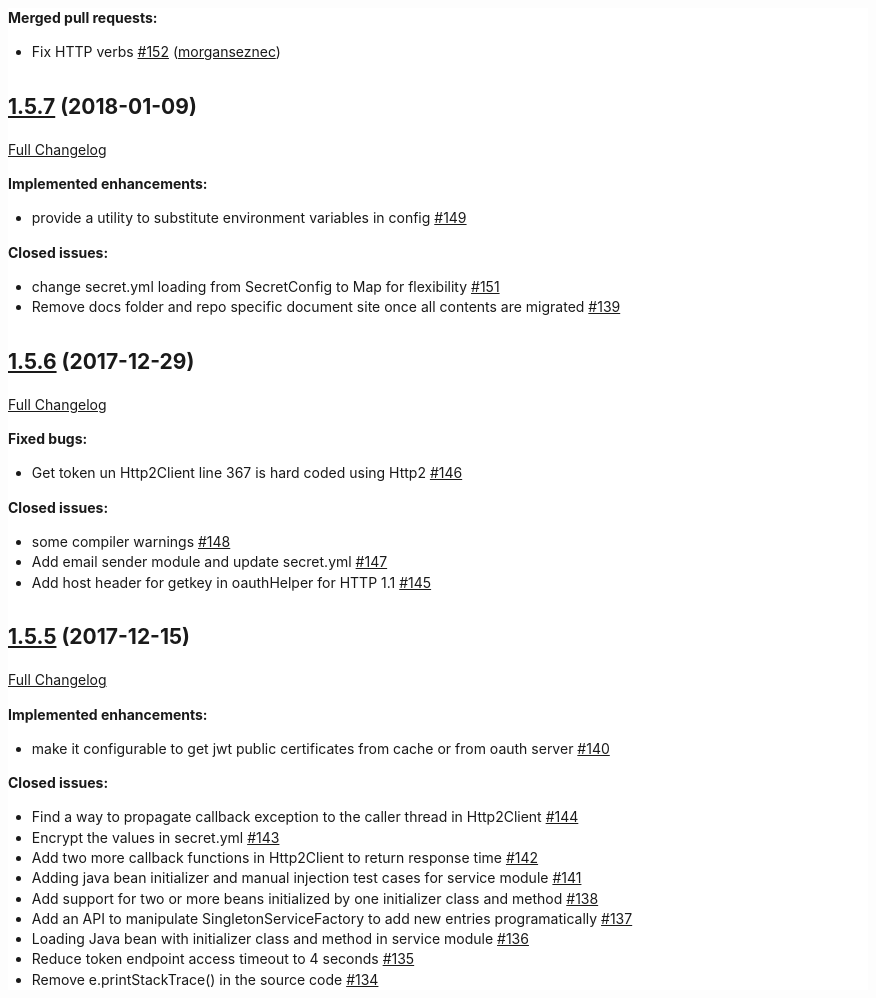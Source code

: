**Merged pull requests:**

- Fix HTTP verbs [\#152](https://github.com/networknt/light-4j/pull/152) ([morganseznec](https://github.com/morganseznec))

## [1.5.7](https://github.com/networknt/light-4j/tree/1.5.7) (2018-01-09)
[Full Changelog](https://github.com/networknt/light-4j/compare/1.5.6...1.5.7)

**Implemented enhancements:**

- provide a utility to substitute environment variables in config  [\#149](https://github.com/networknt/light-4j/issues/149)

**Closed issues:**

- change secret.yml loading from SecretConfig to Map for flexibility [\#151](https://github.com/networknt/light-4j/issues/151)
- Remove docs folder and repo specific document site once all contents are migrated [\#139](https://github.com/networknt/light-4j/issues/139)

## [1.5.6](https://github.com/networknt/light-4j/tree/1.5.6) (2017-12-29)
[Full Changelog](https://github.com/networknt/light-4j/compare/1.5.5...1.5.6)

**Fixed bugs:**

- Get token un Http2Client line 367 is hard coded using Http2 [\#146](https://github.com/networknt/light-4j/issues/146)

**Closed issues:**

- some compiler warnings  [\#148](https://github.com/networknt/light-4j/issues/148)
- Add email sender module and update secret.yml [\#147](https://github.com/networknt/light-4j/issues/147)
- Add host header for getkey in oauthHelper for HTTP 1.1 [\#145](https://github.com/networknt/light-4j/issues/145)

## [1.5.5](https://github.com/networknt/light-4j/tree/1.5.5) (2017-12-15)
[Full Changelog](https://github.com/networknt/light-4j/compare/1.5.4...1.5.5)

**Implemented enhancements:**

- make it configurable to  get jwt public certificates from cache or from oauth server  [\#140](https://github.com/networknt/light-4j/issues/140)

**Closed issues:**

- Find a way to propagate callback exception to the caller thread in Http2Client [\#144](https://github.com/networknt/light-4j/issues/144)
- Encrypt the values in secret.yml [\#143](https://github.com/networknt/light-4j/issues/143)
- Add two more callback functions in Http2Client to return response time [\#142](https://github.com/networknt/light-4j/issues/142)
- Adding java bean initializer and manual injection test cases for service module [\#141](https://github.com/networknt/light-4j/issues/141)
- Add support for two or more beans initialized by one initializer class and method [\#138](https://github.com/networknt/light-4j/issues/138)
- Add an API to manipulate SingletonServiceFactory to add new entries programatically [\#137](https://github.com/networknt/light-4j/issues/137)
- Loading Java bean with initializer class and method in service module [\#136](https://github.com/networknt/light-4j/issues/136)
- Reduce token endpoint access timeout to 4 seconds [\#135](https://github.com/networknt/light-4j/issues/135)
- Remove e.printStackTrace\(\) in the source code [\#134](https://github.com/networknt/light-4j/issues/134)

